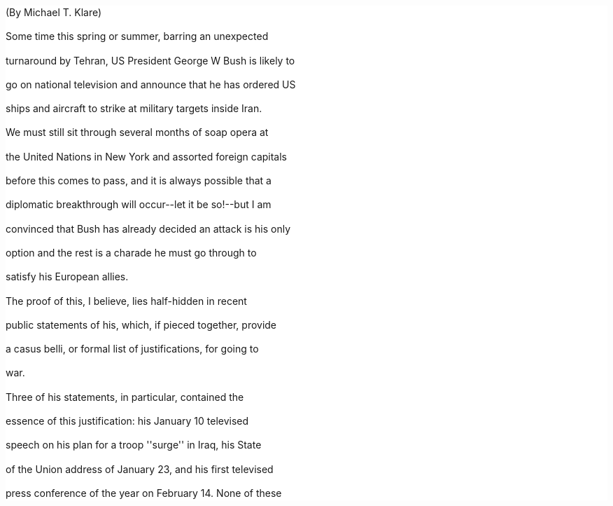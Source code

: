 






 (By Michael T. Klare)




 Some time this spring or summer, barring an unexpected 


 turnaround by Tehran, US President George W Bush is likely to 


 go on national television and announce that he has ordered US 


 ships and aircraft to strike at military targets inside Iran.



 We must still sit through several months of soap opera at 


 the United Nations in New York and assorted foreign capitals 


 before this comes to pass, and it is always possible that a 


 diplomatic breakthrough will occur--let it be so!--but I am 


 convinced that Bush has already decided an attack is his only 


 option and the rest is a charade he must go through to 


 satisfy his European allies.



 The proof of this, I believe, lies half-hidden in recent 


 public statements of his, which, if pieced together, provide 


 a casus belli, or formal list of justifications, for going to 


 war.



 Three of his statements, in particular, contained the 


 essence of this justification: his January 10 televised 


 speech on his plan for a troop ''surge'' in Iraq, his State 


 of the Union address of January 23, and his first televised 


 press conference of the year on February 14. None of these 

